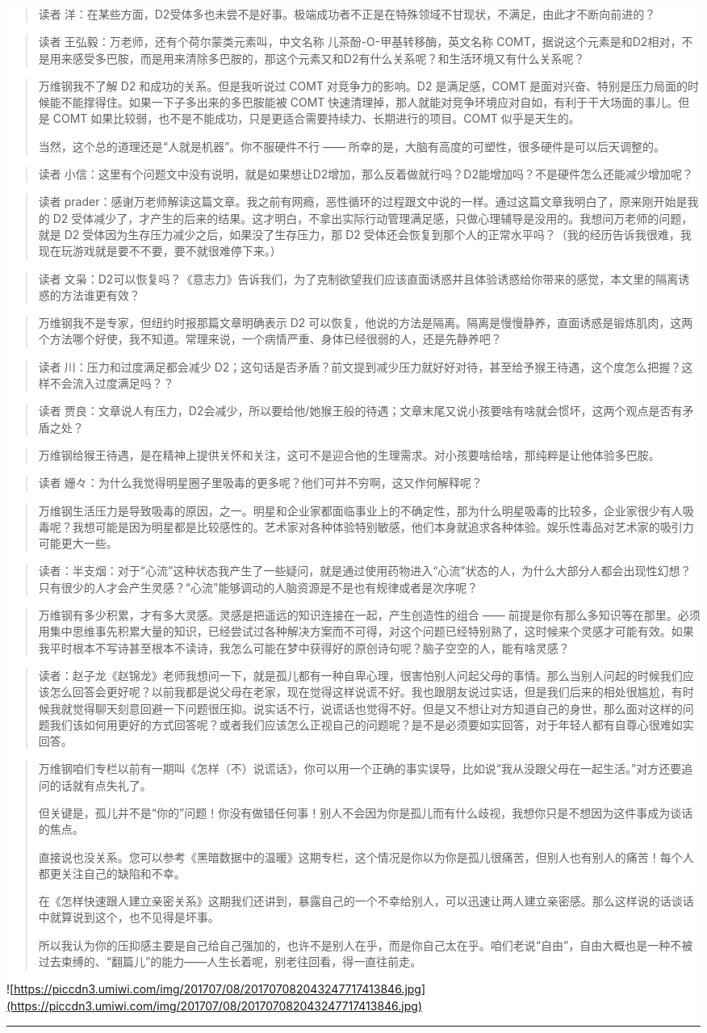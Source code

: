 > 读者 洋：在某些方面，D2受体多也未尝不是好事。极端成功者不正是在特殊领域不甘现状，不满足，由此才不断向前进的？

> 读者 王弘毅：万老师，还有个荷尔蒙类元素叫，中文名称 儿茶酚-O-甲基转移酶，英文名称 COMT，据说这个元素是和D2相对，不是用来感受多巴胺，而是用来清除多巴胺的，那这个元素又和D2有什么关系呢？和生活环境又有什么关系呢？

> 万维钢我不了解 D2 和成功的关系。但是我听说过 COMT 对竞争力的影响。D2 是满足感，COMT 是面对兴奋、特别是压力局面的时候能不能撑得住。如果一下子多出来的多巴胺能被 COMT 快速清理掉，那人就能对竞争环境应对自如，有利于干大场面的事儿。但是 COMT 如果比较弱，也不是不能成功，只是更适合需要持续力、长期进行的项目。COMT 似乎是天生的。
> 
> 当然，这个总的道理还是“人就是机器”。你不服硬件不行 —— 所幸的是，大脑有高度的可塑性，很多硬件是可以后天调整的。 

> 读者 小信：这里有个问题文中没有说明，就是如果想让D2增加，那么反着做就行吗？D2能增加吗？不是硬件怎么还能减少增加呢？

> 读者 prader：感谢万老师解读这篇文章。我之前有网瘾，恶性循环的过程跟文中说的一样。通过这篇文章我明白了，原来刚开始是我的 D2 受体减少了，才产生的后来的结果。这才明白，不拿出实际行动管理满足感，只做心理辅导是没用的。我想问万老师的问题，就是 D2 受体因为生存压力减少之后，如果没了生存压力，那 D2 受体还会恢复到那个人的正常水平吗？（我的经历告诉我很难，我现在玩游戏就是要不不要，要不就很难停下来。）

> 读者 文枭：D2可以恢复吗？《意志力》告诉我们，为了克制欲望我们应该直面诱惑并且体验诱惑给你带来的感觉，本文里的隔离诱惑的方法谁更有效？

> 万维钢我不是专家，但纽约时报那篇文章明确表示 D2 可以恢复，他说的方法是隔离。隔离是慢慢静养，直面诱惑是锻炼肌肉，这两个方法哪个好使，我不知道。常理来说，一个病情严重、身体已经很弱的人，还是先静养吧？

> 读者 川：压力和过度满足都会减少 D2；这句话是否矛盾？前文提到减少压力就好好对待，甚至给予猴王待遇，这个度怎么把握？这样不会流入过度满足吗？？

> 读者 贾良：文章说人有压力，D2会减少，所以要给他/她猴王般的待遇；文章末尾又说小孩要啥有啥就会惯坏，这两个观点是否有矛盾之处？

> 万维钢给猴王待遇，是在精神上提供关怀和关注，这可不是迎合他的生理需求。对小孩要啥给啥，那纯粹是让他体验多巴胺。

> 读者 姗々：为什么我觉得明星圈子里吸毒的更多呢？他们可并不穷啊，这又作何解释呢？

> 万维钢生活压力是导致吸毒的原因，之一。明星和企业家都面临事业上的不确定性，那为什么明星吸毒的比较多，企业家很少有人吸毒呢？我想可能是因为明星都是比较感性的。艺术家对各种体验特别敏感，他们本身就追求各种体验。娱乐性毒品对艺术家的吸引力可能更大一些。

> 读者：半支烟：对于“心流”这种状态我产生了一些疑问，就是通过使用药物进入“心流”状态的人，为什么大部分人都会出现性幻想？只有很少的人才会产生灵感？“心流”能够调动的人脑资源是不是也有规律或者是次序呢？

> 万维钢有多少积累，才有多大灵感。灵感是把遥远的知识连接在一起，产生创造性的组合 —— 前提是你有那么多知识等在那里。必须用集中思维事先积累大量的知识，已经尝试过各种解决方案而不可得，对这个问题已经特别熟了，这时候来个灵感才可能有效。如果我平时根本不写诗甚至根本不读诗，我怎么可能在梦中获得好的原创诗句呢？脑子空空的人，能有啥灵感？

> 读者：赵子龙《赵锦龙》老师我想问一下，就是孤儿都有一种自卑心理，很害怕别人问起父母的事情。那么当别人问起的时候我们应该怎么回答会更好呢？以前我都是说父母在老家，现在觉得这样说谎不好。我也跟朋友说过实话，但是我们后来的相处很尴尬，有时候我就觉得聊天刻意回避一下问题很压抑。说实话不行，说谎话也觉得不好。但是又不想让对方知道自己的身世，那么面对这样的问题我们该如何用更好的方式回答呢？或者我们应该怎么正视自己的问题呢？是不是必须要如实回答，对于年轻人都有自尊心很难如实回答。

> 万维钢咱们专栏以前有一期叫《怎样（不）说谎话》，你可以用一个正确的事实误导，比如说“我从没跟父母在一起生活。”对方还要追问的话就有点失礼了。
> 
> 但关键是，孤儿并不是“你的”问题！你没有做错任何事！别人不会因为你是孤儿而有什么歧视，我想你只是不想因为这件事成为谈话的焦点。
> 
> 直接说也没关系。您可以参考《黑暗数据中的温暖》这期专栏，这个情况是你以为你是孤儿很痛苦，但别人也有别人的痛苦！每个人都更关注自己的缺陷和不幸。
> 
> 在《怎样快速跟人建立亲密关系》这期我们还讲到，暴露自己的一个不幸给别人，可以迅速让两人建立亲密感。那么这样说的话谈话中就算说到这个，也不见得是坏事。
> 
> 所以我认为你的压抑感主要是自己给自己强加的，也许不是别人在乎，而是你自己太在乎。咱们老说“自由”，自由大概也是一种不被过去束缚的、“翻篇儿”的能力——人生长着呢，别老往回看，得一直往前走。

![https://piccdn3.umiwi.com/img/201707/08/201707082043247717413846.jpg](https://piccdn3.umiwi.com/img/201707/08/201707082043247717413846.jpg)

---
